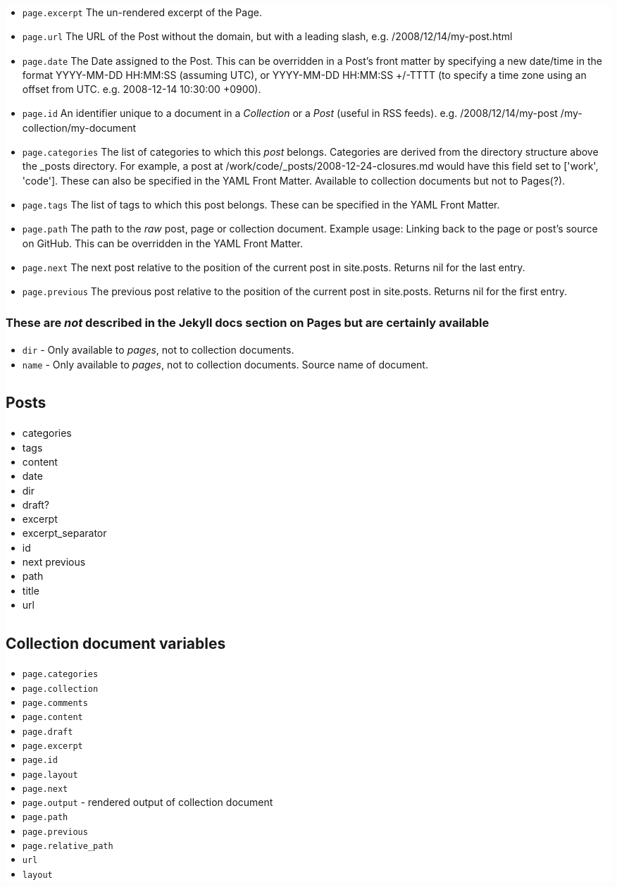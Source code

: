 - `page.excerpt` The un-rendered excerpt of the Page.

- `page.url` The URL of the Post without the domain, but with a leading slash, e.g. /2008/12/14/my-post.html

- `page.date` The Date assigned to the Post. This can be overridden in a Post’s front matter by specifying a new date/time in the format YYYY-MM-DD HH:MM:SS (assuming UTC), or YYYY-MM-DD HH:MM:SS +/-TTTT (to specify a time zone using an offset from UTC. e.g. 2008-12-14 10:30:00 +0900).

- `page.id` An identifier unique to a document in a _Collection_ or a _Post_ (useful in RSS feeds). e.g.  /2008/12/14/my-post /my-collection/my-document

- `page.categories` The list of categories to which this _post_ belongs. Categories are derived from the directory structure above the _posts directory. For example, a post at /work/code/_posts/2008-12-24-closures.md would have this field set to ['work', 'code']. These can also be specified in the YAML Front Matter. Available to collection documents but not to Pages(?).

- `page.tags` The list of tags to which this post belongs. These can be specified in the YAML Front Matter.

- `page.path` The path to the _raw_ post, page or collection document. Example usage: Linking back to the page or post’s source on GitHub. This can be overridden in the YAML Front Matter.

- `page.next` The next post relative to the position of the current post in site.posts. Returns nil for the last entry.

- `page.previous` The previous post relative to the position of the current post in site.posts. Returns nil for the first entry.

### These are _not_ described in the Jekyll docs section on Pages but are certainly available
- `dir` - Only available to _pages_, not to collection documents.
- `name` - Only available to _pages_, not to collection documents. Source name of document.

## Posts
- categories
- tags
- content
- date
- dir
- draft?
- excerpt
- excerpt_separator
- id
- next previous
- path
- title
- url

## Collection document variables
- `page.categories`
- `page.collection`
- `page.comments`
- `page.content`
- `page.draft`
- `page.excerpt`
- `page.id`
- `page.layout`
- `page.next`
- `page.output` - rendered output of collection document
- `page.path`
- `page.previous`
- `page.relative_path`
- `url`
- `layout`
